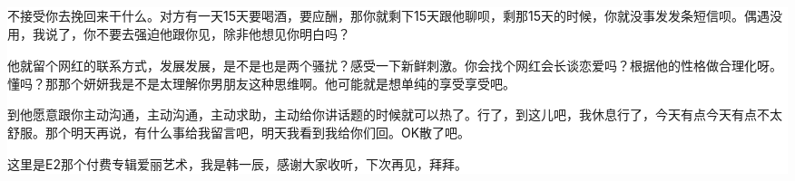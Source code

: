 不接受你去挽回来干什么。对方有一天15天要喝酒，要应酬，那你就剩下15天跟他聊呗，剩那15天的时候，你就没事发发条短信呗。偶遇没用，我说了，你不要去强迫他跟你见，除非他想见你明白吗？

他就留个网红的联系方式，发展发展，是不是也是两个骚扰？感受一下新鲜刺激。你会找个网红会长谈恋爱吗？根据他的性格做合理化呀。懂吗？那那个妍妍我是不是太理解你男朋友这种思维啊。他可能就是想单纯的享受享受吧。

到他愿意跟你主动沟通，主动沟通，主动求助，主动给你讲话题的时候就可以热了。行了，到这儿吧，我休息行了，今天有点今天有点不太舒服。那个明天再说，有什么事给我留言吧，明天我看到我给你们回。OK散了吧。

这里是E2那个付费专辑爱丽艺术，我是韩一辰，感谢大家收听，下次再见，拜拜。